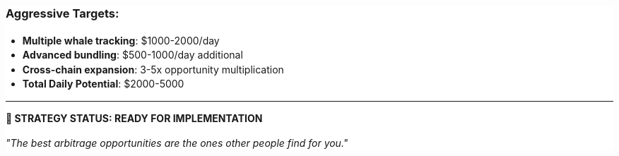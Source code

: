 ### **Aggressive Targets:**
- **Multiple whale tracking**: $1000-2000/day
- **Advanced bundling**: $500-1000/day additional
- **Cross-chain expansion**: 3-5x opportunity multiplication
- **Total Daily Potential**: $2000-5000

---

**🎯 STRATEGY STATUS: READY FOR IMPLEMENTATION**

*"The best arbitrage opportunities are the ones other people find for you."*
